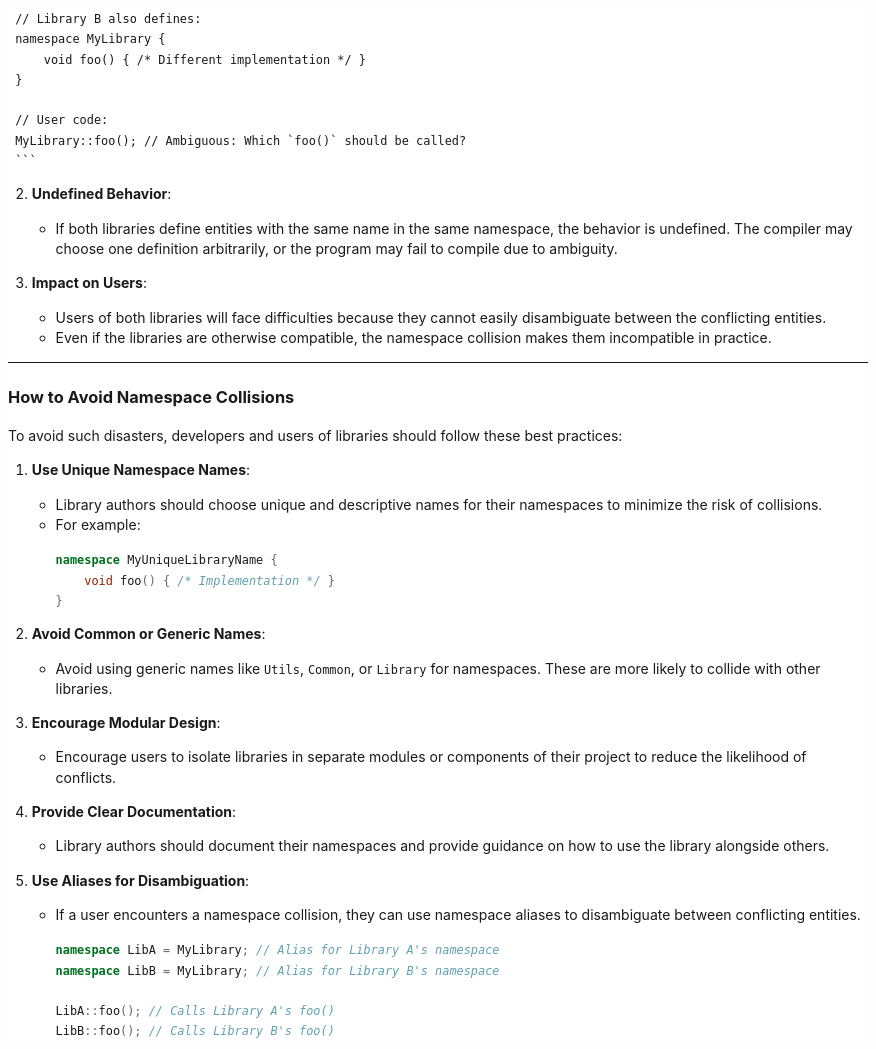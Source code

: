      // Library B also defines:
     namespace MyLibrary {
         void foo() { /* Different implementation */ }
     }

     // User code:
     MyLibrary::foo(); // Ambiguous: Which `foo()` should be called?
     ```

2. **Undefined Behavior**:
   - If both libraries define entities with the same name in the same namespace, the behavior is undefined. The compiler may choose one definition arbitrarily, or the program may fail to compile due to ambiguity.

3. **Impact on Users**:
   - Users of both libraries will face difficulties because they cannot easily disambiguate between the conflicting entities.
   - Even if the libraries are otherwise compatible, the namespace collision makes them incompatible in practice.

---

### **How to Avoid Namespace Collisions**
To avoid such disasters, developers and users of libraries should follow these best practices:

1. **Use Unique Namespace Names**:
   - Library authors should choose unique and descriptive names for their namespaces to minimize the risk of collisions.
   - For example:
     ```cpp
     namespace MyUniqueLibraryName {
         void foo() { /* Implementation */ }
     }
     ```

2. **Avoid Common or Generic Names**:
   - Avoid using generic names like `Utils`, `Common`, or `Library` for namespaces. These are more likely to collide with other libraries.

3. **Encourage Modular Design**:
   - Encourage users to isolate libraries in separate modules or components of their project to reduce the likelihood of conflicts.

4. **Provide Clear Documentation**:
   - Library authors should document their namespaces and provide guidance on how to use the library alongside others.

5. **Use Aliases for Disambiguation**:
   - If a user encounters a namespace collision, they can use namespace aliases to disambiguate between conflicting entities.
     ```cpp
     namespace LibA = MyLibrary; // Alias for Library A's namespace
     namespace LibB = MyLibrary; // Alias for Library B's namespace

     LibA::foo(); // Calls Library A's foo()
     LibB::foo(); // Calls Library B's foo()
     ```
